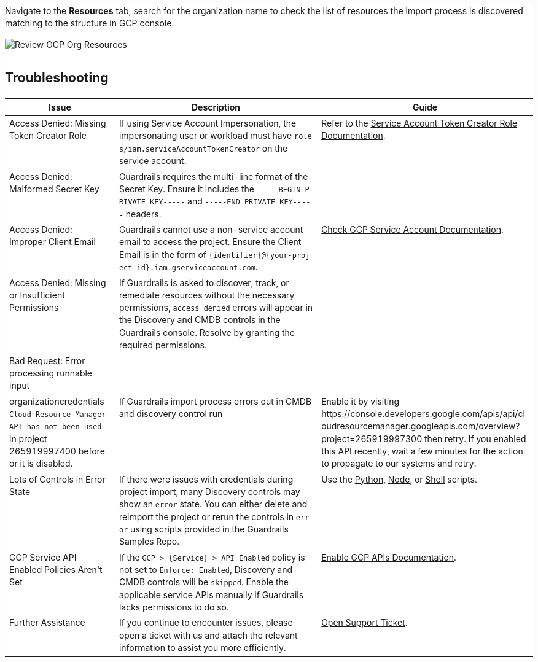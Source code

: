 Navigate to the **Resources** tab, search for the organization name to check the list of resources the import process is discovered matching to the structure in GCP console.

![Review GCP Org Resources](/images/docs/guardrails/guides/gcp/import-gcp-organization/review-gcp-org-resources-imported.png)


## Troubleshooting

| **Issue**                                | **Description**                                                                                                                                                                                                                                      | **Guide**                                                                                                                                                          |
|------------------------------------------|------------------------------------------------------------------------------------------------------------------------------------------------------------------------------------------------------------------------------------------------------|-------------------------------------------------------------------------------------------------------------------------------------------------------------------|
| Access Denied: Missing Token Creator Role | If using Service Account Impersonation, the impersonating user or workload must have `roles/iam.serviceAccountTokenCreator` on the service account.                                                                                                 | Refer to the [Service Account Token Creator Role Documentation](https://cloud.google.com/iam/docs/impersonating-service-accounts).                                 |
| Access Denied: Malformed Secret Key  | Guardrails requires the multi-line format of the Secret Key. Ensure it includes the `-----BEGIN PRIVATE KEY-----` and `-----END PRIVATE KEY-----` headers.                                                                                          |                                                                                                     |
| Access Denied: Improper Client Email | Guardrails cannot use a non-service account email to access the project. Ensure the Client Email is in the form of `{identifier}@{your-project-id}.iam.gserviceaccount.com`.                                                                         | [Check GCP Service Account Documentation](https://cloud.google.com/iam/docs/service-accounts).                                                                                                         |
| Access Denied: Missing or Insufficient Permissions | If Guardrails is asked to discover, track, or remediate resources without the necessary permissions, `access denied` errors will appear in the Discovery and CMDB controls in the Guardrails console. Resolve by granting the required permissions. |                                                                                   |
| Bad Request: Error processing runnable input
organizationcredentials	`Cloud Resource Manager API has not been used` in project 265919997400 before or it is disabled.| If Guardrails import process errors out in CMDB and discovery control run | Enable it by visiting https://console.developers.google.com/apis/api/cloudresourcemanager.googleapis.com/overview?project=265919997300 then retry. If you enabled this API recently, wait a few minutes for the action to propagate to our systems and retry.                                                                                  |
| Lots of Controls in Error State      | If there were issues with credentials during project import, many Discovery controls may show an `error` state. You can either delete and reimport the project or rerun the controls in `error` using scripts provided in the Guardrails Samples Repo. | Use the [Python](https://github.com/turbot/guardrails-samples/tree/main/api_examples/python/run_controls), [Node](https://github.com/turbot/guardrails-samples/tree/main/guardrails_utilities/python_utils/run_controls_batches), or [Shell](https://github.com/turbot/guardrails-samples/tree/main/guardrails_utilities/shell_utils/run-controls) scripts. |
| GCP Service API Enabled Policies Aren't Set | If the `GCP > {Service} > API Enabled` policy is not set to `Enforce: Enabled`, Discovery and CMDB controls will be `skipped`. Enable the applicable service APIs manually if Guardrails lacks permissions to do so.                                  | [Enable GCP APIs Documentation](https://cloud.google.com/apis).                                                                                                 |
| Further Assistance                  | If you continue to encounter issues, please open a ticket with us and attach the relevant information to assist you more efficiently.                                                                                                               | [Open Support Ticket](https://support.turbot.com).                                                                                                               |
